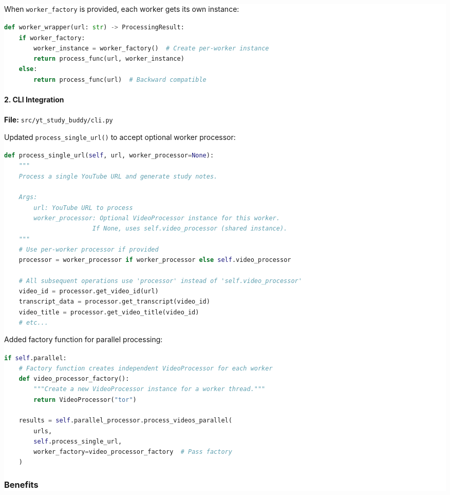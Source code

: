 When `worker_factory` is provided, each worker gets its own instance:

```python
def worker_wrapper(url: str) -> ProcessingResult:
    if worker_factory:
        worker_instance = worker_factory()  # Create per-worker instance
        return process_func(url, worker_instance)
    else:
        return process_func(url)  # Backward compatible
```

#### 2. CLI Integration

**File:** `src/yt_study_buddy/cli.py`

Updated `process_single_url()` to accept optional worker processor:

```python
def process_single_url(self, url, worker_processor=None):
    """
    Process a single YouTube URL and generate study notes.

    Args:
        url: YouTube URL to process
        worker_processor: Optional VideoProcessor instance for this worker.
                        If None, uses self.video_processor (shared instance).
    """
    # Use per-worker processor if provided
    processor = worker_processor if worker_processor else self.video_processor

    # All subsequent operations use 'processor' instead of 'self.video_processor'
    video_id = processor.get_video_id(url)
    transcript_data = processor.get_transcript(video_id)
    video_title = processor.get_video_title(video_id)
    # etc...
```

Added factory function for parallel processing:

```python
if self.parallel:
    # Factory function creates independent VideoProcessor for each worker
    def video_processor_factory():
        """Create a new VideoProcessor instance for a worker thread."""
        return VideoProcessor("tor")

    results = self.parallel_processor.process_videos_parallel(
        urls,
        self.process_single_url,
        worker_factory=video_processor_factory  # Pass factory
    )
```

### Benefits
